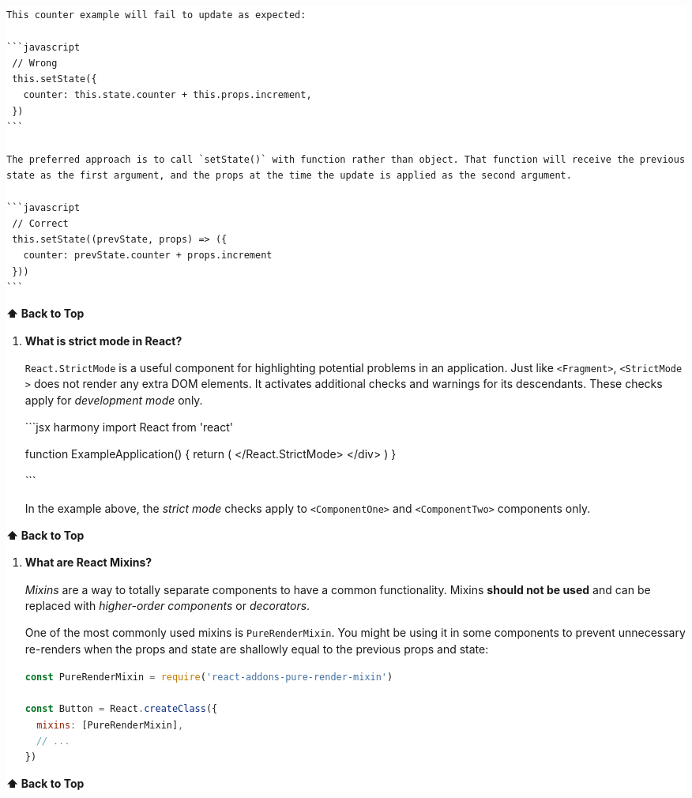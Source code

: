     This counter example will fail to update as expected:

    ```javascript
     // Wrong
     this.setState({
       counter: this.state.counter + this.props.increment,
     })
    ```

    The preferred approach is to call `setState()` with function rather than object. That function will receive the previous state as the first argument, and the props at the time the update is applied as the second argument.

    ```javascript
     // Correct
     this.setState((prevState, props) => ({
       counter: prevState.counter + props.increment
     }))
    ```

**⬆ Back to Top**

1.  **What is strict mode in React?**

    `React.StrictMode` is a useful component for highlighting potential problems in an application. Just like `<Fragment>`, `<StrictMode>` does not render any extra DOM elements. It activates additional checks and warnings for its descendants. These checks apply for _development mode_ only.

    \`\`\`jsx harmony import React from 'react'

    function ExampleApplication() { return (  \</React.StrictMode>  \</div> ) }

    \`\`\`

    In the example above, the _strict mode_ checks apply to `<ComponentOne>` and `<ComponentTwo>` components only.

**⬆ Back to Top**

1.  **What are React Mixins?**

    _Mixins_ are a way to totally separate components to have a common functionality. Mixins **should not be used** and can be replaced with _higher-order components_ or _decorators_.

    One of the most commonly used mixins is `PureRenderMixin`. You might be using it in some components to prevent unnecessary re-renders when the props and state are shallowly equal to the previous props and state:

    ```javascript
    const PureRenderMixin = require('react-addons-pure-render-mixin')

    const Button = React.createClass({
      mixins: [PureRenderMixin],
      // ...
    })
    ```

**⬆ Back to Top**
